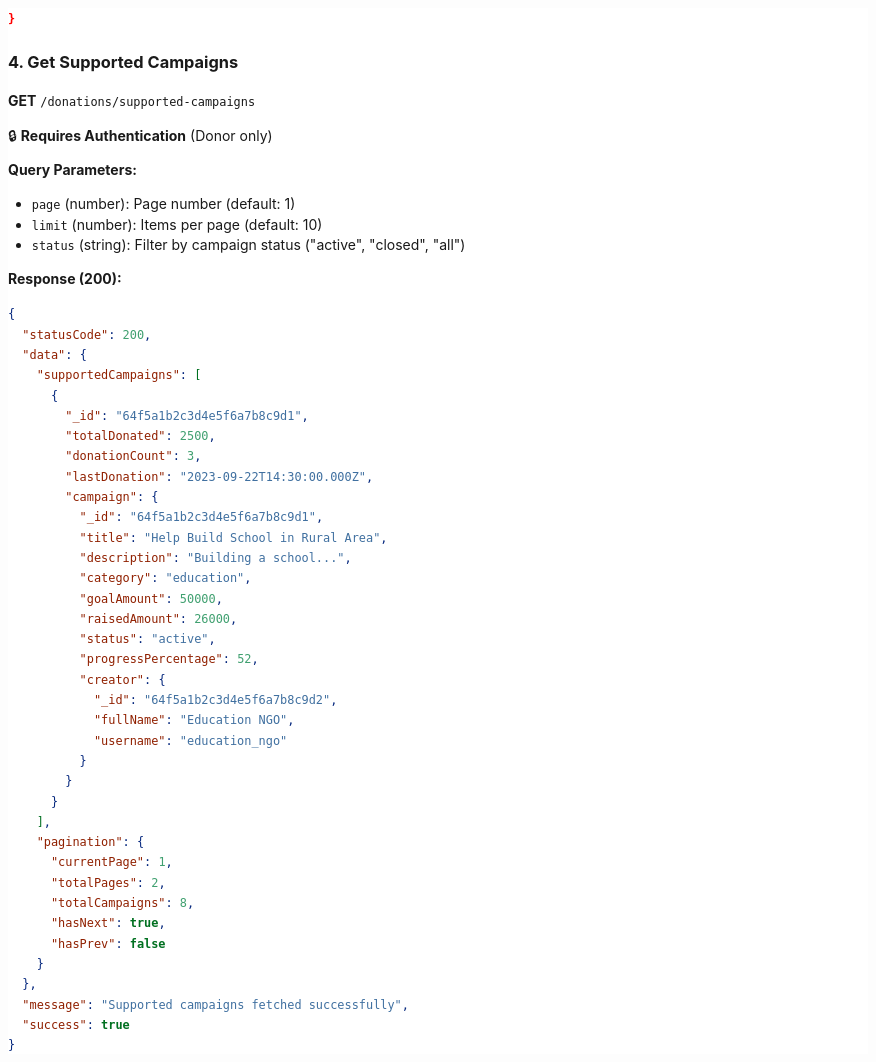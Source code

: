 ```json
}
```

### 4. Get Supported Campaigns
**GET** `/donations/supported-campaigns`

🔒 **Requires Authentication** (Donor only)

**Query Parameters:**
- `page` (number): Page number (default: 1)
- `limit` (number): Items per page (default: 10)
- `status` (string): Filter by campaign status ("active", "closed", "all")

**Response (200):**
```json
{
  "statusCode": 200,
  "data": {
    "supportedCampaigns": [
      {
        "_id": "64f5a1b2c3d4e5f6a7b8c9d1",
        "totalDonated": 2500,
        "donationCount": 3,
        "lastDonation": "2023-09-22T14:30:00.000Z",
        "campaign": {
          "_id": "64f5a1b2c3d4e5f6a7b8c9d1",
          "title": "Help Build School in Rural Area",
          "description": "Building a school...",
          "category": "education",
          "goalAmount": 50000,
          "raisedAmount": 26000,
          "status": "active",
          "progressPercentage": 52,
          "creator": {
            "_id": "64f5a1b2c3d4e5f6a7b8c9d2",
            "fullName": "Education NGO",
            "username": "education_ngo"
          }
        }
      }
    ],
    "pagination": {
      "currentPage": 1,
      "totalPages": 2,
      "totalCampaigns": 8,
      "hasNext": true,
      "hasPrev": false
    }
  },
  "message": "Supported campaigns fetched successfully",
  "success": true
}
```
